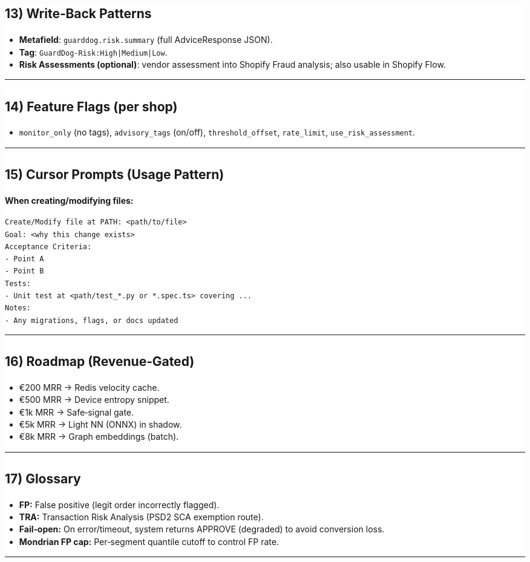 
## 13) Write‑Back Patterns

* **Metafield**: `guarddog.risk.summary` (full AdviceResponse JSON).
* **Tag**: `GuardDog-Risk:High|Medium|Low`.
* **Risk Assessments (optional)**: vendor assessment into Shopify Fraud analysis; also usable in Shopify Flow.

---

## 14) Feature Flags (per shop)

* `monitor_only` (no tags), `advisory_tags` (on/off), `threshold_offset`, `rate_limit`, `use_risk_assessment`.

---

## 15) Cursor Prompts (Usage Pattern)

**When creating/modifying files:**

```
Create/Modify file at PATH: <path/to/file>
Goal: <why this change exists>
Acceptance Criteria:
- Point A
- Point B
Tests:
- Unit test at <path/test_*.py or *.spec.ts> covering ...
Notes:
- Any migrations, flags, or docs updated
```

---

## 16) Roadmap (Revenue‑Gated)

* €200 MRR → Redis velocity cache.
* €500 MRR → Device entropy snippet.
* €1k MRR → Safe‑signal gate.
* €5k MRR → Light NN (ONNX) in shadow.
* €8k MRR → Graph embeddings (batch).

---

## 17) Glossary

* **FP:** False positive (legit order incorrectly flagged).
* **TRA:** Transaction Risk Analysis (PSD2 SCA exemption route).
* **Fail‑open:** On error/timeout, system returns APPROVE (degraded) to avoid conversion loss.
* **Mondrian FP cap:** Per‑segment quantile cutoff to control FP rate.

---